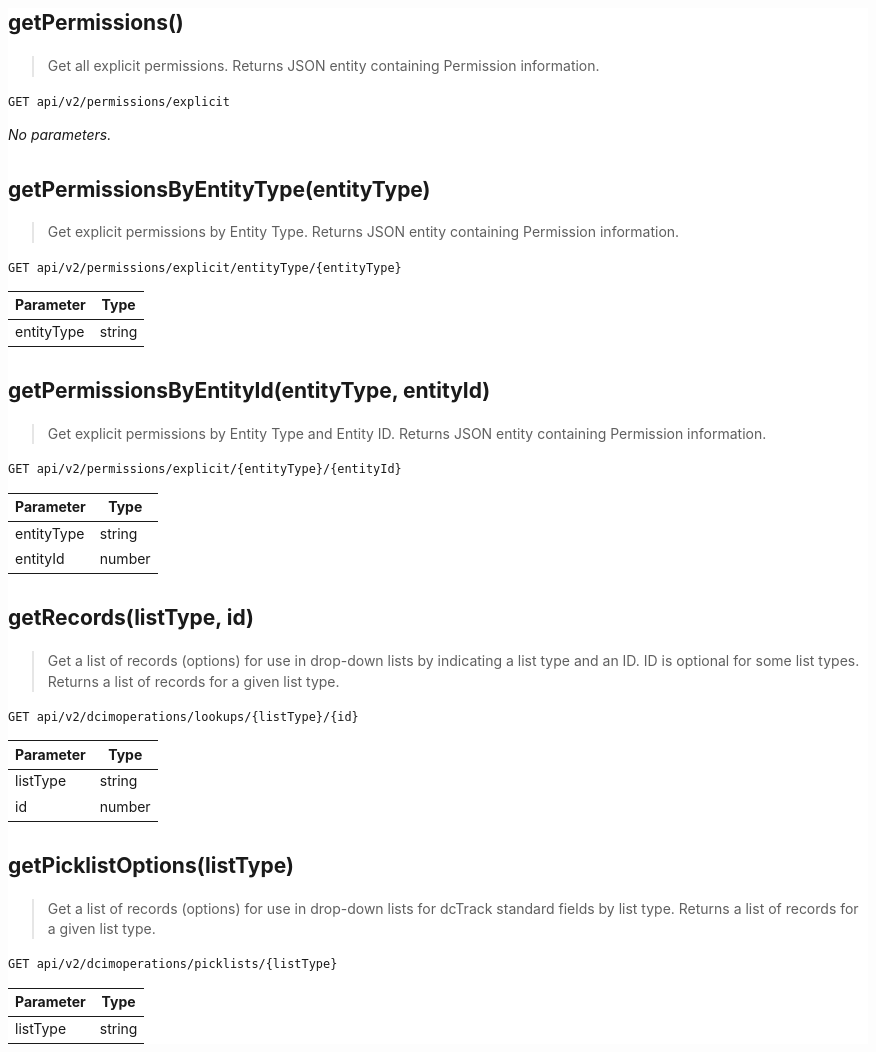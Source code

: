 ## getPermissions()
> Get all explicit permissions. Returns JSON entity containing Permission information.
```
GET api/v2/permissions/explicit
```
*No parameters.*

## getPermissionsByEntityType(entityType)
> Get explicit permissions by Entity Type. Returns JSON entity containing Permission information.
```
GET api/v2/permissions/explicit/entityType/{entityType}
```
|Parameter|Type|
|---|---|
|entityType|string|

## getPermissionsByEntityId(entityType, entityId)
> Get explicit permissions by Entity Type and Entity ID. Returns JSON entity containing Permission information.
```
GET api/v2/permissions/explicit/{entityType}/{entityId}
```
|Parameter|Type|
|---|---|
|entityType|string|
|entityId|number|

## getRecords(listType, id)
> Get a list of records (options) for use in drop-down lists by indicating a list type and an ID. ID is optional for some list types. Returns a list of records for a given list type.
```
GET api/v2/dcimoperations/lookups/{listType}/{id}
```
|Parameter|Type|
|---|---|
|listType|string|
|id|number|

## getPicklistOptions(listType)
> Get a list of records (options) for use in drop-down lists for dcTrack standard fields by list type. Returns a list of records for a given list type.
```
GET api/v2/dcimoperations/picklists/{listType}
```
|Parameter|Type|
|---|---|
|listType|string|

